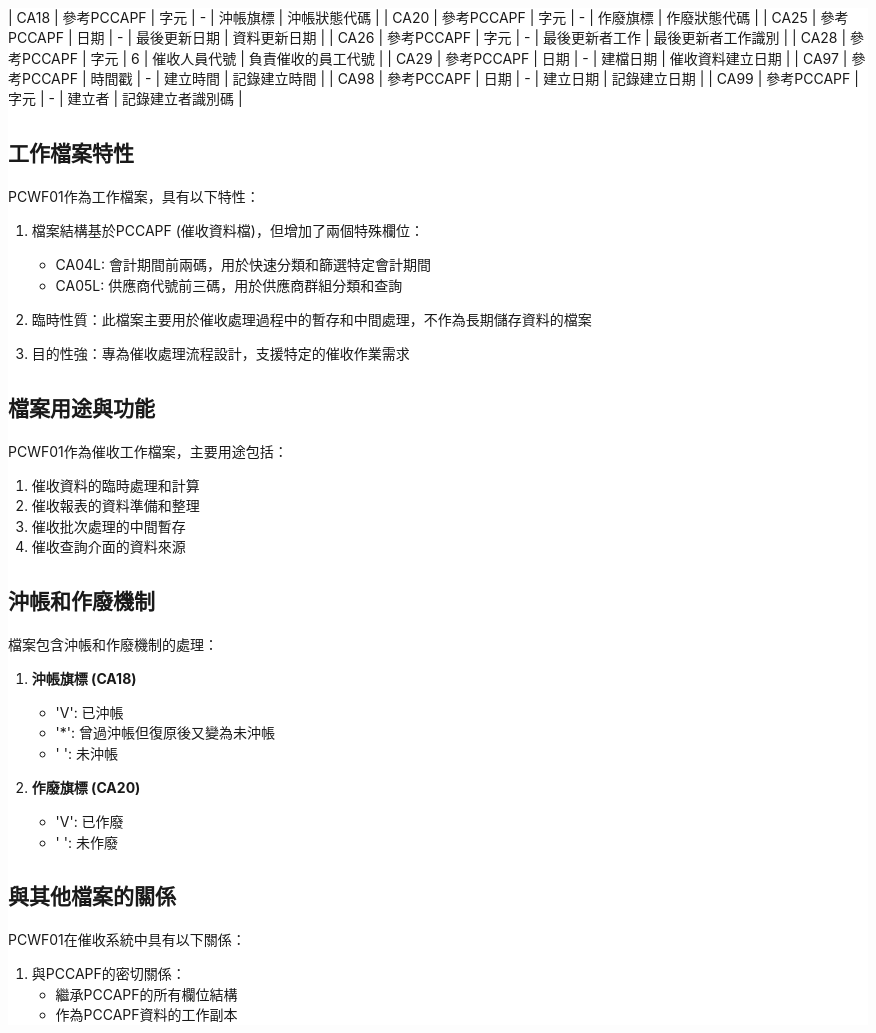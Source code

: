 | CA18 | 參考PCCAPF | 字元 | - | 沖帳旗標 | 沖帳狀態代碼 |
| CA20 | 參考PCCAPF | 字元 | - | 作廢旗標 | 作廢狀態代碼 |
| CA25 | 參考PCCAPF | 日期 | - | 最後更新日期 | 資料更新日期 |
| CA26 | 參考PCCAPF | 字元 | - | 最後更新者工作 | 最後更新者工作識別 |
| CA28 | 參考PCCAPF | 字元 | 6 | 催收人員代號 | 負責催收的員工代號 |
| CA29 | 參考PCCAPF | 日期 | - | 建檔日期 | 催收資料建立日期 |
| CA97 | 參考PCCAPF | 時間戳 | - | 建立時間 | 記錄建立時間 |
| CA98 | 參考PCCAPF | 日期 | - | 建立日期 | 記錄建立日期 |
| CA99 | 參考PCCAPF | 字元 | - | 建立者 | 記錄建立者識別碼 |

## 工作檔案特性
PCWF01作為工作檔案，具有以下特性：
1. 檔案結構基於PCCAPF (催收資料檔)，但增加了兩個特殊欄位：
   - CA04L: 會計期間前兩碼，用於快速分類和篩選特定會計期間
   - CA05L: 供應商代號前三碼，用於供應商群組分類和查詢

2. 臨時性質：此檔案主要用於催收處理過程中的暫存和中間處理，不作為長期儲存資料的檔案

3. 目的性強：專為催收處理流程設計，支援特定的催收作業需求

## 檔案用途與功能
PCWF01作為催收工作檔案，主要用途包括：
1. 催收資料的臨時處理和計算
2. 催收報表的資料準備和整理
3. 催收批次處理的中間暫存
4. 催收查詢介面的資料來源

## 沖帳和作廢機制
檔案包含沖帳和作廢機制的處理：
1. **沖帳旗標 (CA18)**
   - 'V': 已沖帳
   - '*': 曾過沖帳但復原後又變為未沖帳
   - ' ': 未沖帳

2. **作廢旗標 (CA20)**
   - 'V': 已作廢
   - ' ': 未作廢

## 與其他檔案的關係
PCWF01在催收系統中具有以下關係：
1. 與PCCAPF的密切關係：
   - 繼承PCCAPF的所有欄位結構
   - 作為PCCAPF資料的工作副本

